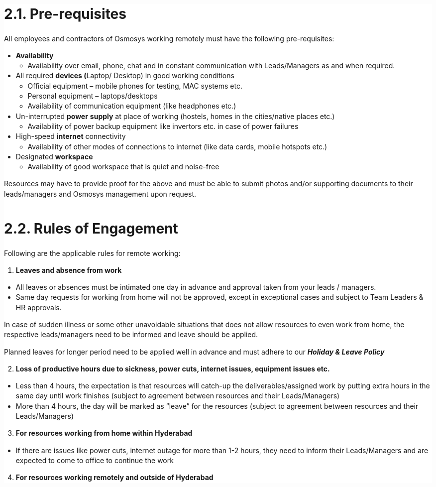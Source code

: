 # 2.1. Pre-requisites

All employees and contractors of Osmosys working remotely must have the following pre-requisites:

- **Availability** 
    - Availability over email, phone, chat and in constant communication with Leads/Managers as and when required.
- All required <span style="font-size: 14px;">**devices (**</span>Laptop/ Desktop) in good working conditions 
    - Official equipment – mobile phones for testing, MAC systems etc.
    - Personal equipment – laptops/desktops
    - Availability of communication equipment (like headphones etc.)
- Un-interrupted **power** <span style="font-size: 14px;">**supply** at</span> place of working (hostels, homes in the cities/native places etc.) 
    - Availability of power backup equipment like invertors etc. in case of power failures
- High-speed **internet** connectivity 
    - Availability of other modes of connections to internet (like data cards, mobile hotspots etc.)
- Designated **workspace**
    - Availability of good workspace that is quiet and noise-free

Resources may have to provide proof for the above and must be able to submit photos and/or supporting documents to their leads/managers and Osmosys management upon request.

# 2.2. Rules of Engagement

Following are the applicable rules for remote working:

1. **Leaves and absence from work**

- All leaves or absences must be intimated one day in advance and approval taken from your leads / managers.
- Same day requests for working from home will not be approved, except in exceptional cases and subject to Team Leaders &amp; HR approvals.

In case of sudden illness or some other unavoidable situations that does not allow resources to even work from home, the respective leads/managers need to be informed and leave should be applied.

Planned leaves for longer period need to be applied well in advance and must adhere to our ***Holiday &amp; Leave Policy***

2. **Loss of productive hours due to sickness, power cuts, internet issues, equipment issues etc.**

- Less than 4 hours, the expectation is that resources will catch-up the deliverables/assigned work by putting extra hours in the same day until work finishes (subject to agreement between resources and their Leads/Managers)
- More than 4 hours, the day will be marked as “leave” for the resources (subject to agreement between resources and their Leads/Managers)

3. **For resources working from home within Hyderabad**

- If there are issues like power cuts, internet outage for more than 1-2 hours, they need to inform their Leads/Managers and are expected to come to office to continue the work

4. **For resources working remotely and outside of Hyderabad**
